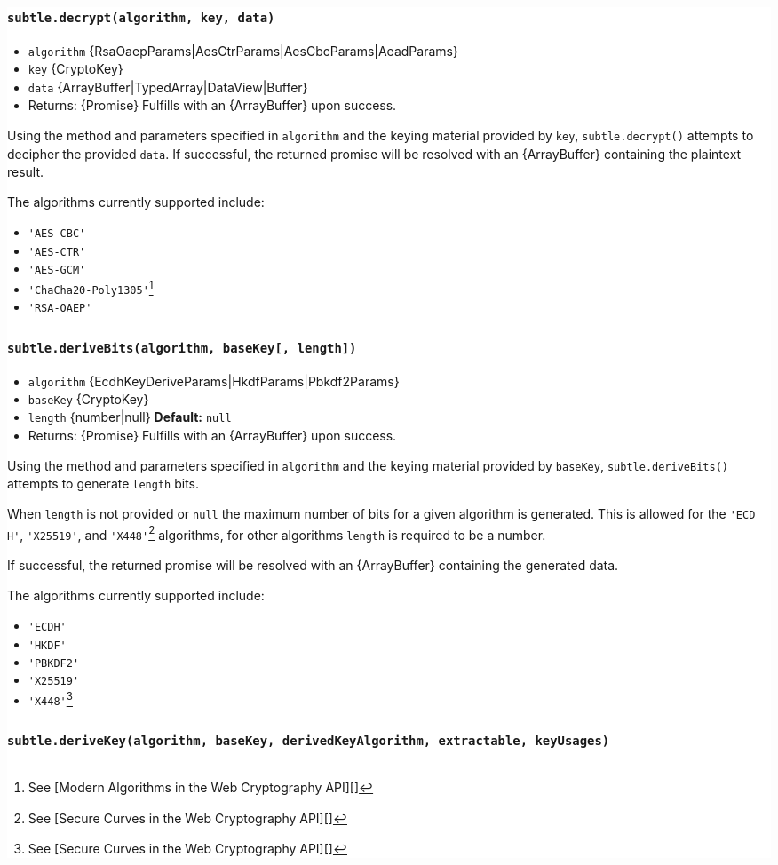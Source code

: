 ### `subtle.decrypt(algorithm, key, data)`



* `algorithm` {RsaOaepParams|AesCtrParams|AesCbcParams|AeadParams}
* `key` {CryptoKey}
* `data` {ArrayBuffer|TypedArray|DataView|Buffer}
* Returns: {Promise} Fulfills with an {ArrayBuffer} upon success.

Using the method and parameters specified in `algorithm` and the keying
material provided by `key`, `subtle.decrypt()` attempts to decipher the
provided `data`. If successful, the returned promise will be resolved with
an {ArrayBuffer} containing the plaintext result.

The algorithms currently supported include:

* `'AES-CBC'`
* `'AES-CTR'`
* `'AES-GCM'`
* `'ChaCha20-Poly1305'`[^modern-algos]
* `'RSA-OAEP'`

### `subtle.deriveBits(algorithm, baseKey[, length])`





* `algorithm` {EcdhKeyDeriveParams|HkdfParams|Pbkdf2Params}
* `baseKey` {CryptoKey}
* `length` {number|null} **Default:** `null`
* Returns: {Promise} Fulfills with an {ArrayBuffer} upon success.



Using the method and parameters specified in `algorithm` and the keying
material provided by `baseKey`, `subtle.deriveBits()` attempts to generate
`length` bits.

When `length` is not provided or `null` the maximum number of bits for a given
algorithm is generated. This is allowed for the `'ECDH'`, `'X25519'`, and `'X448'`[^secure-curves]
algorithms, for other algorithms `length` is required to be a number.

If successful, the returned promise will be resolved with an {ArrayBuffer}
containing the generated data.

The algorithms currently supported include:

* `'ECDH'`
* `'HKDF'`
* `'PBKDF2'`
* `'X25519'`
* `'X448'`[^secure-curves]

### `subtle.deriveKey(algorithm, baseKey, derivedKeyAlgorithm, extractable, keyUsages)`




[^secure-curves]: See [Secure Curves in the Web Cryptography API][]
[^modern-algos]: See [Modern Algorithms in the Web Cryptography API][]
[^openssl35]: Requires OpenSSL >= 3.5
[JSON Web Key]: https://tools.ietf.org/html/rfc7517
[Key usages]: #cryptokeyusages
[Modern Algorithms in the Web Cryptography API]: #modern-algorithms-in-the-web-cryptography-api
[RFC 4122]: https://www.rfc-editor.org/rfc/rfc4122.txt
[Secure Curves in the Web Cryptography API]: #secure-curves-in-the-web-cryptography-api
[Web Crypto API]: https://www.w3.org/TR/WebCryptoAPI/
[`SubtleCrypto.supports()`]: #static-method-subtlecryptosupportsoperation-algorithm-lengthoradditionalalgorithm
[`subtle.decapsulateBits()`]: #subtledecapsulatebitsdecapsulationalgorithm-decapsulationkey-ciphertext
[`subtle.decapsulateKey()`]: #subtledecapsulatekeydecapsulationalgorithm-decapsulationkey-ciphertext-sharedkeyalgorithm-extractable-usages
[`subtle.decrypt()`]: #subtledecryptalgorithm-key-data
[`subtle.deriveBits()`]: #subtlederivebitsalgorithm-basekey-length
[`subtle.deriveKey()`]: #subtlederivekeyalgorithm-basekey-derivedkeyalgorithm-extractable-keyusages
[`subtle.digest()`]: #subtledigestalgorithm-data
[`subtle.encapsulateBits()`]: #subtleencapsulatebitsencapsulationalgorithm-encapsulationkey
[`subtle.encapsulateKey()`]: #subtleencapsulatekeyencapsulationalgorithm-encapsulationkey-sharedkeyalgorithm-extractable-usages
[`subtle.encrypt()`]: #subtleencryptalgorithm-key-data
[`subtle.exportKey()`]: #subtleexportkeyformat-key
[`subtle.generateKey()`]: #subtlegeneratekeyalgorithm-extractable-keyusages
[`subtle.getPublicKey()`]: #subtlegetpublickeykey-keyusages
[`subtle.importKey()`]: #subtleimportkeyformat-keydata-algorithm-extractable-keyusages
[`subtle.sign()`]: #subtlesignalgorithm-key-data
[`subtle.unwrapKey()`]: #subtleunwrapkeyformat-wrappedkey-unwrappingkey-unwrapalgo-unwrappedkeyalgo-extractable-keyusages
[`subtle.verify()`]: #subtleverifyalgorithm-key-signature-data
[`subtle.wrapKey()`]: #subtlewrapkeyformat-key-wrappingkey-wrapalgo